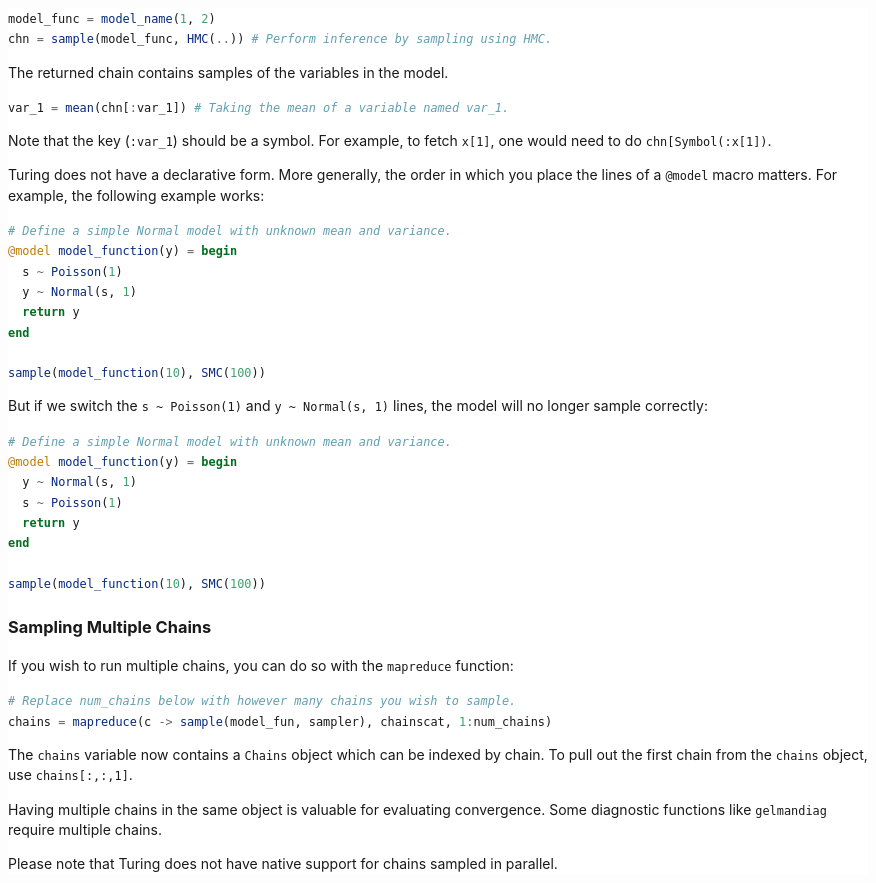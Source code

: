 ```julia
model_func = model_name(1, 2)
chn = sample(model_func, HMC(..)) # Perform inference by sampling using HMC.
```

The returned chain contains samples of the variables in the model.

```julia
var_1 = mean(chn[:var_1]) # Taking the mean of a variable named var_1.
```

Note that the key (`:var_1`) should be a symbol. For example, to fetch `x[1]`, one would need to do `chn[Symbol(:x[1])`.

Turing does not have a declarative form. More generally, the order in which you place the lines of a `@model` macro matters. For example, the following example works:

```julia
# Define a simple Normal model with unknown mean and variance.
@model model_function(y) = begin
  s ~ Poisson(1)
  y ~ Normal(s, 1)
  return y
end

sample(model_function(10), SMC(100))
```

But if we switch the `s ~ Poisson(1)` and `y ~ Normal(s, 1)` lines, the model will no longer sample correctly:

```julia
# Define a simple Normal model with unknown mean and variance.
@model model_function(y) = begin
  y ~ Normal(s, 1)
  s ~ Poisson(1)
  return y
end

sample(model_function(10), SMC(100))
```

### Sampling Multiple Chains

If you wish to run multiple chains, you can do so with the `mapreduce` function:

```julia
# Replace num_chains below with however many chains you wish to sample.
chains = mapreduce(c -> sample(model_fun, sampler), chainscat, 1:num_chains)
```

The `chains` variable now contains a `Chains` object which can be indexed by chain. To pull out the first chain from the `chains` object, use `chains[:,:,1]`.

Having multiple chains in the same object is valuable for evaluating convergence. Some diagnostic functions like `gelmandiag` require multiple chains.

Please note that Turing does not have native support for chains sampled in parallel.
